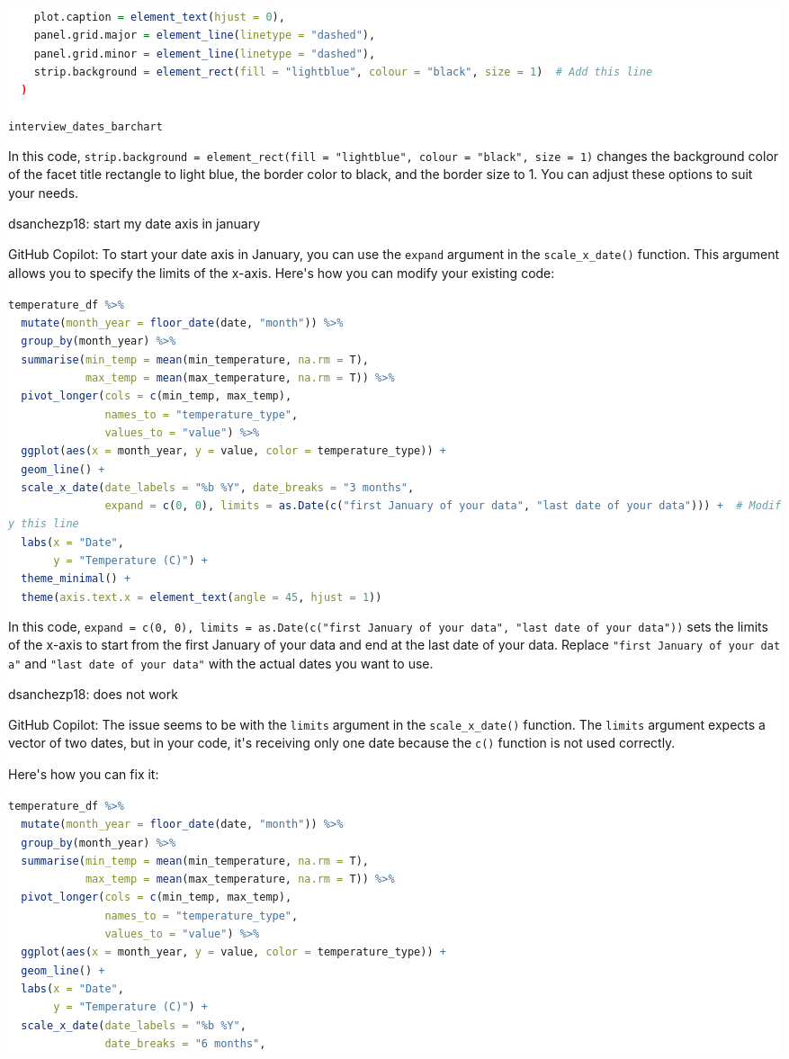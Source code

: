 ```r
    plot.caption = element_text(hjust = 0),
    panel.grid.major = element_line(linetype = "dashed"),
    panel.grid.minor = element_line(linetype = "dashed"),
    strip.background = element_rect(fill = "lightblue", colour = "black", size = 1)  # Add this line
  )

interview_dates_barchart
```

In this code, `strip.background = element_rect(fill = "lightblue", colour = "black", size = 1)` changes the background color of the facet title rectangle to light blue, the border color to black, and the border size to 1. You can adjust these options to suit your needs.

dsanchezp18: start my date axis in january

GitHub Copilot: To start your date axis in January, you can use the `expand` argument in the `scale_x_date()` function. This argument allows you to specify the limits of the x-axis. Here's how you can modify your existing code:

```r
temperature_df %>%
  mutate(month_year = floor_date(date, "month")) %>%
  group_by(month_year) %>% 
  summarise(min_temp = mean(min_temperature, na.rm = T),
            max_temp = mean(max_temperature, na.rm = T)) %>% 
  pivot_longer(cols = c(min_temp, max_temp), 
               names_to = "temperature_type", 
               values_to = "value") %>% 
  ggplot(aes(x = month_year, y = value, color = temperature_type)) +
  geom_line() +
  scale_x_date(date_labels = "%b %Y", date_breaks = "3 months", 
               expand = c(0, 0), limits = as.Date(c("first January of your data", "last date of your data"))) +  # Modify this line
  labs(x = "Date",
       y = "Temperature (C)") +
  theme_minimal() + 
  theme(axis.text.x = element_text(angle = 45, hjust = 1))
```

In this code, `expand = c(0, 0), limits = as.Date(c("first January of your data", "last date of your data"))` sets the limits of the x-axis to start from the first January of your data and end at the last date of your data. Replace `"first January of your data"` and `"last date of your data"` with the actual dates you want to use.

dsanchezp18: does not work

GitHub Copilot: The issue seems to be with the `limits` argument in the `scale_x_date()` function. The `limits` argument expects a vector of two dates, but in your code, it's receiving only one date because the `c()` function is not used correctly. 

Here's how you can fix it:

```r
temperature_df %>%
  mutate(month_year = floor_date(date, "month")) %>%
  group_by(month_year) %>% 
  summarise(min_temp = mean(min_temperature, na.rm = T),
            max_temp = mean(max_temperature, na.rm = T)) %>% 
  pivot_longer(cols = c(min_temp, max_temp), 
               names_to = "temperature_type", 
               values_to = "value") %>% 
  ggplot(aes(x = month_year, y = value, color = temperature_type)) +
  geom_line() +
  labs(x = "Date",
       y = "Temperature (C)") +
  scale_x_date(date_labels = "%b %Y", 
               date_breaks = "6 months",
```
